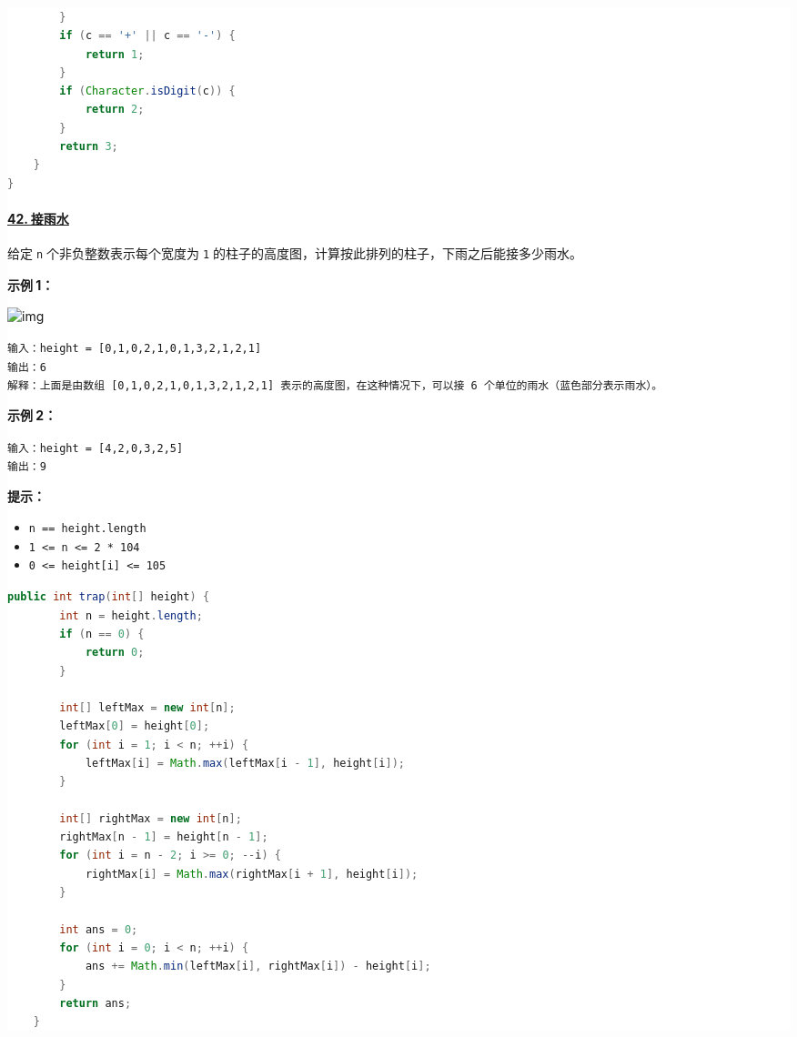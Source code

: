 ```java
        }
        if (c == '+' || c == '-') {
            return 1;
        }
        if (Character.isDigit(c)) {
            return 2;
        }
        return 3;
    }
}
```

#### [42. 接雨水](https://leetcode.cn/problems/trapping-rain-water/)

给定 `n` 个非负整数表示每个宽度为 `1` 的柱子的高度图，计算按此排列的柱子，下雨之后能接多少雨水。

 

**示例 1：**

![img](https://assets.leetcode-cn.com/aliyun-lc-upload/uploads/2018/10/22/rainwatertrap.png)

```
输入：height = [0,1,0,2,1,0,1,3,2,1,2,1]
输出：6
解释：上面是由数组 [0,1,0,2,1,0,1,3,2,1,2,1] 表示的高度图，在这种情况下，可以接 6 个单位的雨水（蓝色部分表示雨水）。 
```

**示例 2：**

```
输入：height = [4,2,0,3,2,5]
输出：9
```

 

**提示：**

- `n == height.length`
- `1 <= n <= 2 * 104`
- `0 <= height[i] <= 105`

```java
public int trap(int[] height) {
        int n = height.length;
        if (n == 0) {
            return 0;
        }

        int[] leftMax = new int[n];
        leftMax[0] = height[0];
        for (int i = 1; i < n; ++i) {
            leftMax[i] = Math.max(leftMax[i - 1], height[i]);
        }

        int[] rightMax = new int[n];
        rightMax[n - 1] = height[n - 1];
        for (int i = n - 2; i >= 0; --i) {
            rightMax[i] = Math.max(rightMax[i + 1], height[i]);
        }

        int ans = 0;
        for (int i = 0; i < n; ++i) {
            ans += Math.min(leftMax[i], rightMax[i]) - height[i];
        }
        return ans;
    }
```